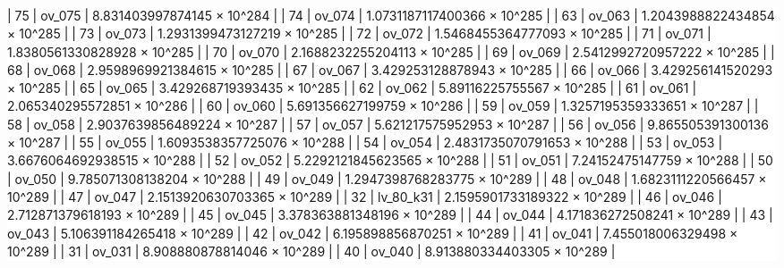 | 75 | ov_075 | 8.831403997874145 × 10^284 |
| 74 | ov_074 | 1.0731187117400366 × 10^285 |
| 63 | ov_063 | 1.2043988822434854 × 10^285 |
| 73 | ov_073 | 1.2931399473127219 × 10^285 |
| 72 | ov_072 | 1.5468455364777093 × 10^285 |
| 71 | ov_071 | 1.8380561330828928 × 10^285 |
| 70 | ov_070 | 2.1688232255204113 × 10^285 |
| 69 | ov_069 | 2.5412992720957222 × 10^285 |
| 68 | ov_068 | 2.9598969921384615 × 10^285 |
| 67 | ov_067 | 3.429253128878943 × 10^285 |
| 66 | ov_066 | 3.429256141520293 × 10^285 |
| 65 | ov_065 | 3.429268719393435 × 10^285 |
| 62 | ov_062 | 5.89116225755567 × 10^285 |
| 61 | ov_061 | 2.065340295572851 × 10^286 |
| 60 | ov_060 | 5.691356627199759 × 10^286 |
| 59 | ov_059 | 1.3257195359333651 × 10^287 |
| 58 | ov_058 | 2.9037639856489224 × 10^287 |
| 57 | ov_057 | 5.621217575952953 × 10^287 |
| 56 | ov_056 | 9.865505391300136 × 10^287 |
| 55 | ov_055 | 1.6093538357725076 × 10^288 |
| 54 | ov_054 | 2.4831735070791653 × 10^288 |
| 53 | ov_053 | 3.6676064692938515 × 10^288 |
| 52 | ov_052 | 5.2292121845623565 × 10^288 |
| 51 | ov_051 | 7.24152475147759 × 10^288 |
| 50 | ov_050 | 9.785071308138204 × 10^288 |
| 49 | ov_049 | 1.2947398768283775 × 10^289 |
| 48 | ov_048 | 1.6823111220566457 × 10^289 |
| 47 | ov_047 | 2.1513920630703365 × 10^289 |
| 32 | lv_80_k31 | 2.1595901733189322 × 10^289 |
| 46 | ov_046 | 2.712871379618193 × 10^289 |
| 45 | ov_045 | 3.378363881348196 × 10^289 |
| 44 | ov_044 | 4.171836272508241 × 10^289 |
| 43 | ov_043 | 5.106391184265418 × 10^289 |
| 42 | ov_042 | 6.195898856870251 × 10^289 |
| 41 | ov_041 | 7.455018006329498 × 10^289 |
| 31 | ov_031 | 8.908880878814046 × 10^289 |
| 40 | ov_040 | 8.913880334403305 × 10^289 |